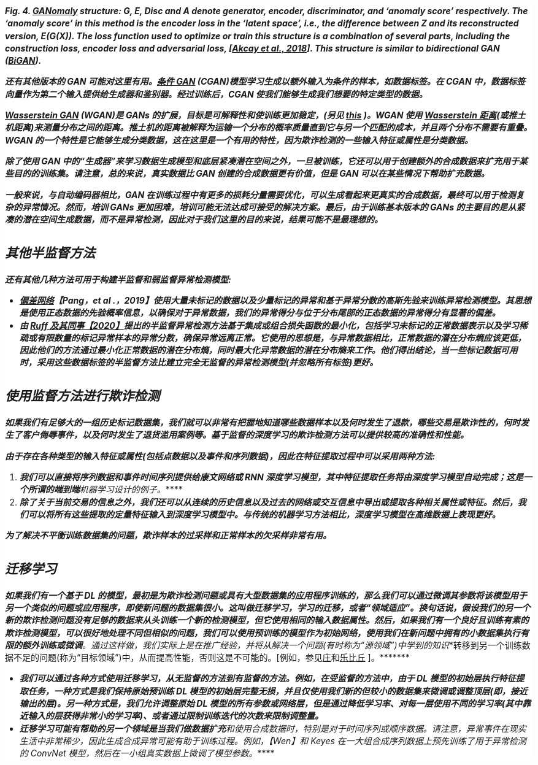 ***Fig. 4\. [GANomaly](https://arxiv.org/pdf/1805.06725.pdf) structure: G, E, Disc and A denote generator, encoder, discriminator, and ‘anomaly score’ respectively. The ‘anomaly score’ in this method is the encoder loss in the ‘latent space’, i.e., the difference between *Z* and its reconstructed version, E(G(*X*)). The loss function used to optimize or train this structure is a combination of several parts, including the construction loss, encoder loss and adversarial loss, [[Akcay et al., 2018](https://arxiv.org/pdf/1805.06725.pdf)]. This structure is similar to bidirectional GAN ([BiGAN](https://arxiv.org/pdf/1605.09782.pdf)).***

***还有其他版本的 GAN 可能对这里有用。[条件 GAN](https://arxiv.org/pdf/1411.1784.pdf) (CGAN)模型学习生成以额外输入为条件的样本，如数据标签。在 CGAN 中，数据标签向量作为第二个输入提供给生成器和鉴别器。经过训练后，CGAN 使我们能够生成我们想要的特定类型的数据。***

***[Wasserstein GAN](https://arxiv.org/pdf/1701.07875.pdf) (WGAN)是 GANs 的扩展，目标是可解释性和使训练更加稳定，(另见 [this](https://arxiv.org/pdf/1807.01202.pdf) )。WGAN 使用 [Wasserstein 距离](https://en.wikipedia.org/wiki/Wasserstein_metric)(或推土机距离)来测量分布之间的距离。推土机的距离被解释为运输一个分布的概率质量直到它与另一个匹配的成本，并且两个分布不需要有重叠。WGAN 的一个特性是它能够生成分类数据，这在这里是一个有用的特性，因为欺诈检测的一些输入特征或属性是分类数据。***

***除了使用 GAN 中的“生成器”来学习数据生成模型和底层紧凑潜在空间之外，一旦被训练，它还可以用于创建额外的合成数据来扩充用于某些目的的训练集。请注意，总的来说，真实数据比 GAN 创建的合成数据更有价值，但是 GAN 可以在某些情况下帮助扩充数据。***

***一般来说，与自动编码器相比，GAN 在训练过程中有更多的损耗分量需要优化，可以生成看起来更真实的合成数据，最终可以用于检测复杂的异常情况。然而，培训 GANs 更加困难，培训可能无法达成可接受的解决方案。最后，由于训练基本版本的 GANs 的主要目的是从紧凑的潜在空间生成数据，而不是异常检测，因此对于我们这里的目的来说，结果可能不是最理想的。***

## ***其他半监督方法***

***还有其他几种方法可用于构建半监督和弱监督异常检测模型:***

*   ***[偏差网络](https://arxiv.org/pdf/1911.08623.pdf)【Pang，et al .，2019】使用大量未标记的数据以及少量标记的异常和基于异常分数的高斯先验来训练异常检测模型。其思想是使用正态数据的先验概率信息，以确保对于异常数据，我们的异常得分与位于分布尾部的正态数据的异常得分有显著的偏差。***
*   ***由 [Ruff 及其同事【2020】](https://arxiv.org/pdf/1906.02694.pdf)提出的半监督异常检测方法基于集成或组合损失函数的最小化，包括学习未标记的正常数据表示以及学习稀疏或有限数量的标记异常样本的异常分数，确保异常远离正常。它使用的思想是，与异常数据相比，正常数据的潜在分布熵应该更低，因此他们的方法通过最小化正常数据的潜在分布熵，同时最大化异常数据的潜在分布熵来工作。他们得出结论，当一些标记数据可用时，采用这些数据标签的半监督方法比建立完全无监督的异常检测模型(并忽略所有标签)更好。***

## ***使用监督方法进行欺诈检测***

***如果我们有足够大的一组历史标记数据集，我们就可以非常有把握地知道哪些数据样本以及何时发生了[](https://en.wikipedia.org/wiki/Chargeback)**退款，哪些交易是欺诈性的，何时发生了客户侮辱事件，以及何时发生了退货滥用案例等。基于监督的深度学习的欺诈检测方法可以提供较高的准确性和性能。*****

*****由于存在各种类型的输入特征或属性(包括点数据以及事件和序列数据)，因此在特征提取过程中可以采用两种方法:*****

1.  *****我们可以直接将序列数据和事件时间序列提供给康文网络或 RNN 深度学习模型，其中特征提取任务将由深度学习模型自动完成；这是一个所谓的**端到端**机器学习设计的例子。*****
2.  *****除了关于当前交易的信息之外，我们还可以从连续的历史信息以及过去的网络或交互信息中导出或提取各种相关属性或特征。然后，我们可以将所有这些提取的定量特征输入到深度学习模型中。与传统的机器学习方法相比，深度学习模型在高维数据上表现更好。*****

*****为了解决不平衡训练数据集的问题，欺诈样本的过采样和正常样本的欠采样非常有用。*****

## *****迁移学习*****

*****如果我们有一个基于 DL 的模型，最初是为欺诈检测问题或具有大型数据集的应用程序训练的，那么我们可以通过微调其参数将该模型用于另一个类似的问题或应用程序，即使新问题的数据集很小。这叫做迁移学习，**学习的迁移**，或者“**领域适应**”。换句话说，假设我们的另一个新的欺诈检测问题没有足够的数据来从头训练一个新的检测模型，但它使用相同的输入数据属性。然后，如果我们有一个良好且训练有素的欺诈检测模型，可以很好地处理不同但相似的问题，我们可以使用预训练的模型作为初始网络，使用我们在新问题中拥有的小数据集执行有限的额外训练或**微调**。通过这样做，我们实际上是在推广经验，并将从解决一个问题(有时称为“源领域”)中学到的知识**转移到另一个训练数据不足的问题(称为“目标领域”)中，从而提高性能，否则这是不可能的。[例如，参见[庄](https://arxiv.org/pdf/1911.02685.pdf)和[乐比丘](https://www.researchgate.net/publication/332180999_Deep-Learning_Domain_Adaptation_Techniques_for_Credit_Cards_Fraud_Detection) ]。*******

*   *****我们可以通过各种方式使用迁移学习，从无监督的方法到有监督的方法。例如，在受监督的方法中，由于 DL 模型的初始层执行特征提取任务，一种方式是我们保持原始预训练 DL 模型的初始层完整无损，并且仅使用我们新的但较小的数据集来微调或调整顶层(即，接近输出的层)。另一种方式是，我们允许调整原始 DL 模型的所有参数或网络层，但是通过降低学习率、对每一层使用不同的学习率(其中靠近输入的层获得非常小的学习率)、或者通过限制训练迭代的次数来限制调整量。*****
*   *****迁移学习可能有帮助的另一个领域是当我们做**数据扩充**和使用合成数据时，特别是对于时间序列或顺序数据。请注意，异常事件在现实生活中非常稀少，因此生成合成异常可能有助于训练过程。例如，【Wen】和 Keyes 在一大组合成序列数据上预先训练了用于异常检测的 ConvNet 模型，然后在一小组真实数据上微调了模型参数。*****
